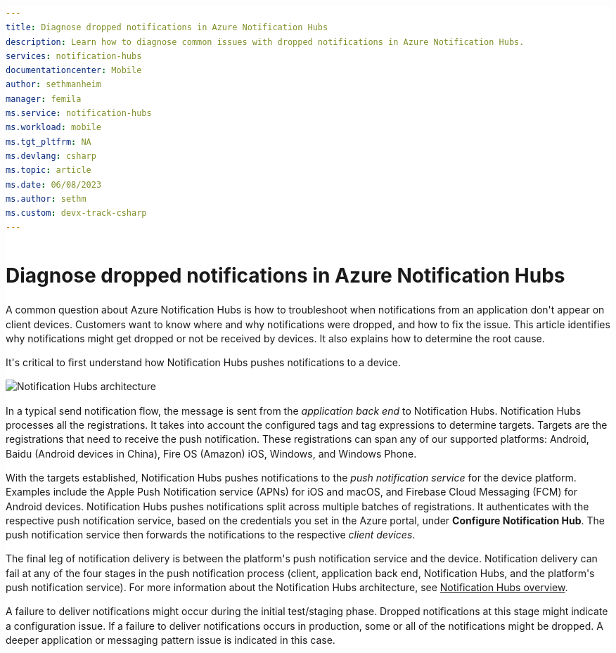 ```yaml
---
title: Diagnose dropped notifications in Azure Notification Hubs
description: Learn how to diagnose common issues with dropped notifications in Azure Notification Hubs.
services: notification-hubs
documentationcenter: Mobile
author: sethmanheim
manager: femila
ms.service: notification-hubs
ms.workload: mobile
ms.tgt_pltfrm: NA
ms.devlang: csharp
ms.topic: article
ms.date: 06/08/2023
ms.author: sethm
ms.custom: devx-track-csharp
---
```


# Diagnose dropped notifications in Azure Notification Hubs

A common question about Azure Notification Hubs is how to troubleshoot when notifications from an application don't appear on client devices. Customers want to know where and why notifications were dropped, and how to fix the issue. This article identifies why notifications might get dropped or not be received by devices. It also explains how to determine the root cause.

It's critical to first understand how Notification Hubs pushes notifications to a device.

![Notification Hubs architecture][0]

In a typical send notification flow, the message is sent from the *application back end* to Notification Hubs. Notification Hubs processes all the registrations. It takes into account the configured tags and tag expressions to determine targets. Targets are the registrations that need to receive the push notification. These registrations can span any of our supported platforms: Android, Baidu (Android devices in China), Fire OS (Amazon) iOS, Windows, and Windows Phone.

With the targets established, Notification Hubs pushes notifications to the *push notification service* for the device platform. Examples include the Apple Push Notification service (APNs) for iOS and macOS, and Firebase Cloud Messaging (FCM) for Android devices. Notification Hubs pushes notifications split across multiple batches of registrations. It authenticates with the respective push notification service, based on the credentials you set in the Azure portal, under **Configure Notification Hub**. The push notification service then forwards the notifications to the respective *client devices*.

The final leg of notification delivery is between the platform's push notification service and the device. Notification delivery can fail at any of the four stages in the push notification process (client, application back end, Notification Hubs, and the platform's push notification service). For more information about the Notification Hubs architecture, see [Notification Hubs overview].

A failure to deliver notifications might occur during the initial test/staging phase. Dropped notifications at this stage might indicate a configuration issue. If a failure to deliver notifications occurs in production, some or all of the notifications might be dropped. A deeper application or messaging pattern issue is indicated in this case.


[0]: ./media/notification-hubs-push-notification-fixer/Architecture.png
[1]: ./media/notification-hubs-push-notification-fixer/FCMConfigure.png
[3]: ./media/notification-hubs-push-notification-fixer/FCMServerKey.png
[4]: ../../includes/media/notification-hubs-portal-create-new-hub/notification-hubs-connection-strings-portal.png
[5]: ./media/notification-hubs-push-notification-fixer/PortalDashboard.png
[6]: ./media/notification-hubs-push-notification-fixer/PortalAnalytics.png
[7]: ./media/notification-hubs-ios-get-started/notification-hubs-test-send.png
[8]: ./media/notification-hubs-push-notification-fixer/VSRegistrations.png
[9]: ./media/notification-hubs-push-notification-fixer/vsserverexplorer.png
[10]: ./media/notification-hubs-push-notification-fixer/VSTestNotification.png
[Notification Hubs overview]: notification-hubs-push-notification-overview.md
[Get started with Azure Notification Hubs]: notification-hubs-windows-store-dotnet-get-started-wns-push-notification.md
[Templates]: /previous-versions/azure/azure-services/dn530748(v=azure.100)
[APNs overview]: https://developer.apple.com/library/content/documentation/NetworkingInternet/Conceptual/RemoteNotificationsPG/APNSOverview.html
[About FCM messages]: https://firebase.google.com/docs/cloud-messaging/concept-options
[Deep dive: Visual Studio 2013 Update 2 RC and Azure SDK 2.3]: https://azure.microsoft.com/blog/2014/04/09/deep-dive-visual-studio-2013-update-2-rc-and-azure-sdk-2-3/#NotificationHubs
[Announcing release of Visual Studio 2013 Update 3 and Azure SDK 2.4]: https://azure.microsoft.com/blog/2014/08/04/announcing-release-of-visual-studio-2013-update-3-and-azure-sdk-2-4/
[EnableTestSend]: /dotnet/api/microsoft.azure.notificationhubs.notificationhubclient.enabletestsend